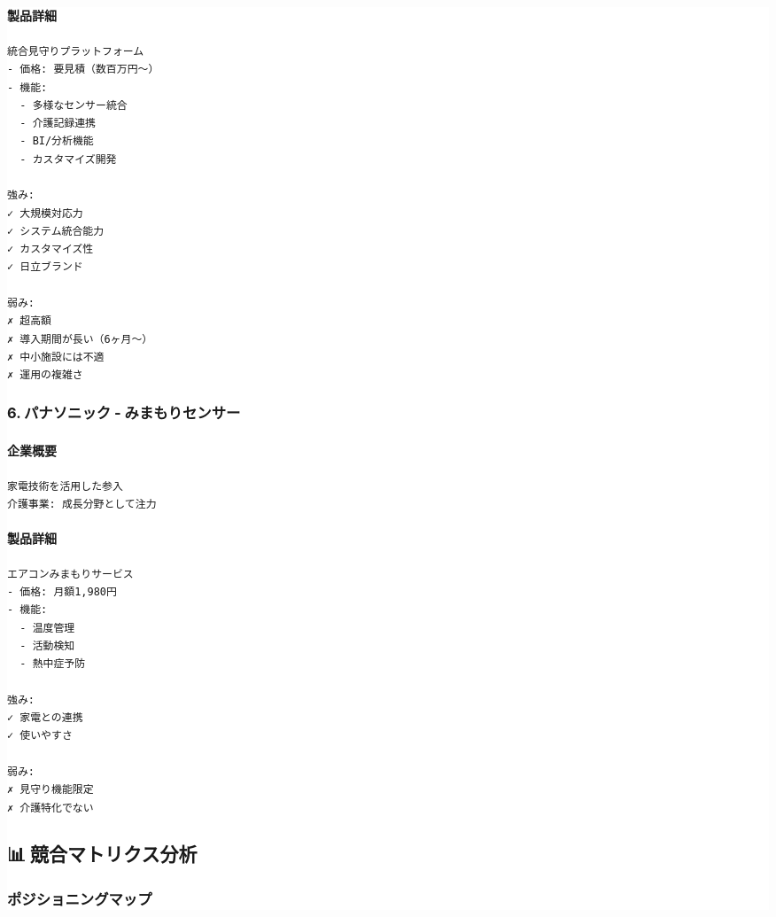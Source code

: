 #### 製品詳細
```
統合見守りプラットフォーム
- 価格: 要見積（数百万円〜）
- 機能:
  - 多様なセンサー統合
  - 介護記録連携
  - BI/分析機能
  - カスタマイズ開発

強み:
✓ 大規模対応力
✓ システム統合能力
✓ カスタマイズ性
✓ 日立ブランド

弱み:
✗ 超高額
✗ 導入期間が長い（6ヶ月〜）
✗ 中小施設には不適
✗ 運用の複雑さ
```

### 6. パナソニック - みまもりセンサー

#### 企業概要
```
家電技術を活用した参入
介護事業: 成長分野として注力
```

#### 製品詳細
```
エアコンみまもりサービス
- 価格: 月額1,980円
- 機能:
  - 温度管理
  - 活動検知
  - 熱中症予防

強み:
✓ 家電との連携
✓ 使いやすさ

弱み:
✗ 見守り機能限定
✗ 介護特化でない
```

## 📊 競合マトリクス分析

### ポジショニングマップ
